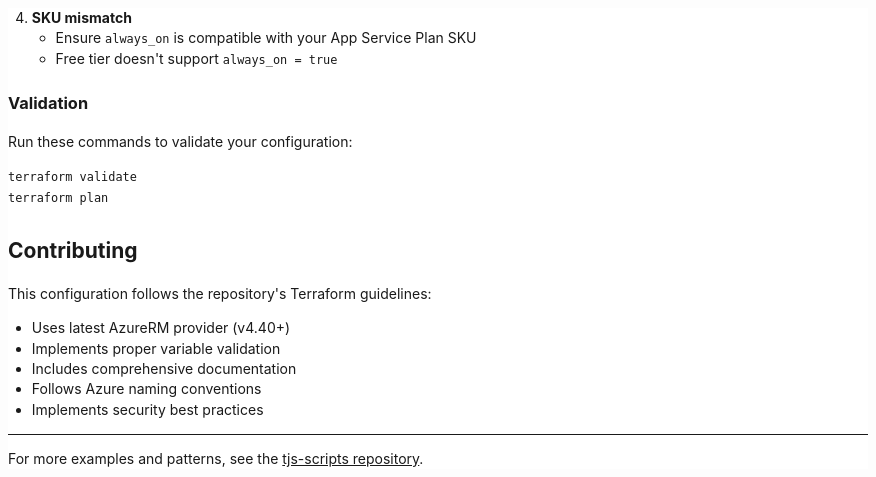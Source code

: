 4. **SKU mismatch**
   - Ensure `always_on` is compatible with your App Service Plan SKU
   - Free tier doesn't support `always_on = true`

### Validation

Run these commands to validate your configuration:
```bash
terraform validate
terraform plan
```

## Contributing

This configuration follows the repository's Terraform guidelines:
- Uses latest AzureRM provider (v4.40+)
- Implements proper variable validation
- Includes comprehensive documentation
- Follows Azure naming conventions
- Implements security best practices

---

For more examples and patterns, see the [tjs-scripts repository](https://github.com/tjsullivan1/tjs-scripts).
